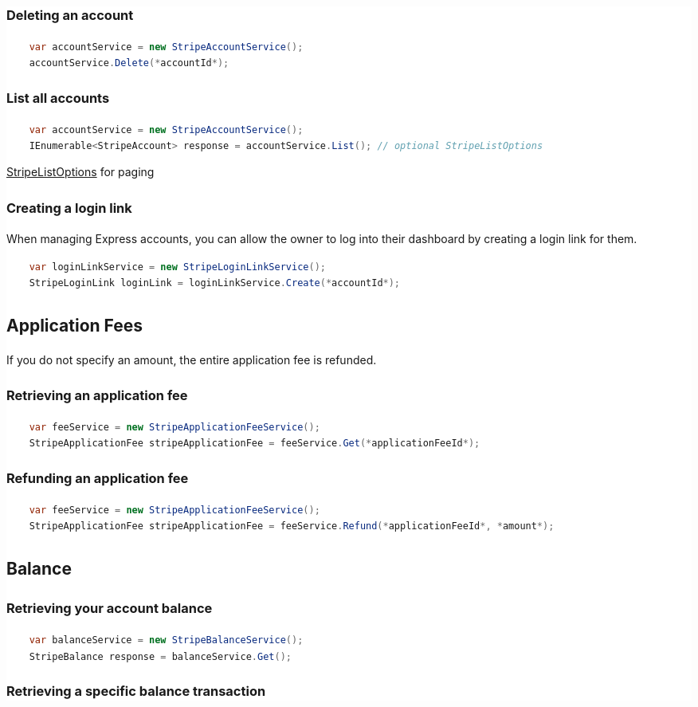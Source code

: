 ### Deleting an account

```csharp
	var accountService = new StripeAccountService();
	accountService.Delete(*accountId*);
```

### List all accounts

```csharp
	var accountService = new StripeAccountService();
	IEnumerable<StripeAccount> response = accountService.List(); // optional StripeListOptions
```

[StripeListOptions](#stripelistoptions-paging) for paging

### Creating a login link

When managing Express accounts, you can allow the owner to log into their dashboard by creating a login link for them.

```csharp
	var loginLinkService = new StripeLoginLinkService();
	StripeLoginLink loginLink = loginLinkService.Create(*accountId*);
```

Application Fees
----------------

If you do not specify an amount, the entire application fee is refunded.

### Retrieving an application fee

```csharp
	var feeService = new StripeApplicationFeeService();
	StripeApplicationFee stripeApplicationFee = feeService.Get(*applicationFeeId*);
```

### Refunding an application fee

```csharp
	var feeService = new StripeApplicationFeeService();
	StripeApplicationFee stripeApplicationFee = feeService.Refund(*applicationFeeId*, *amount*);
```

Balance
-------

### Retrieving your account balance

```csharp
	var balanceService = new StripeBalanceService();
	StripeBalance response = balanceService.Get();
```

### Retrieving a specific balance transaction
